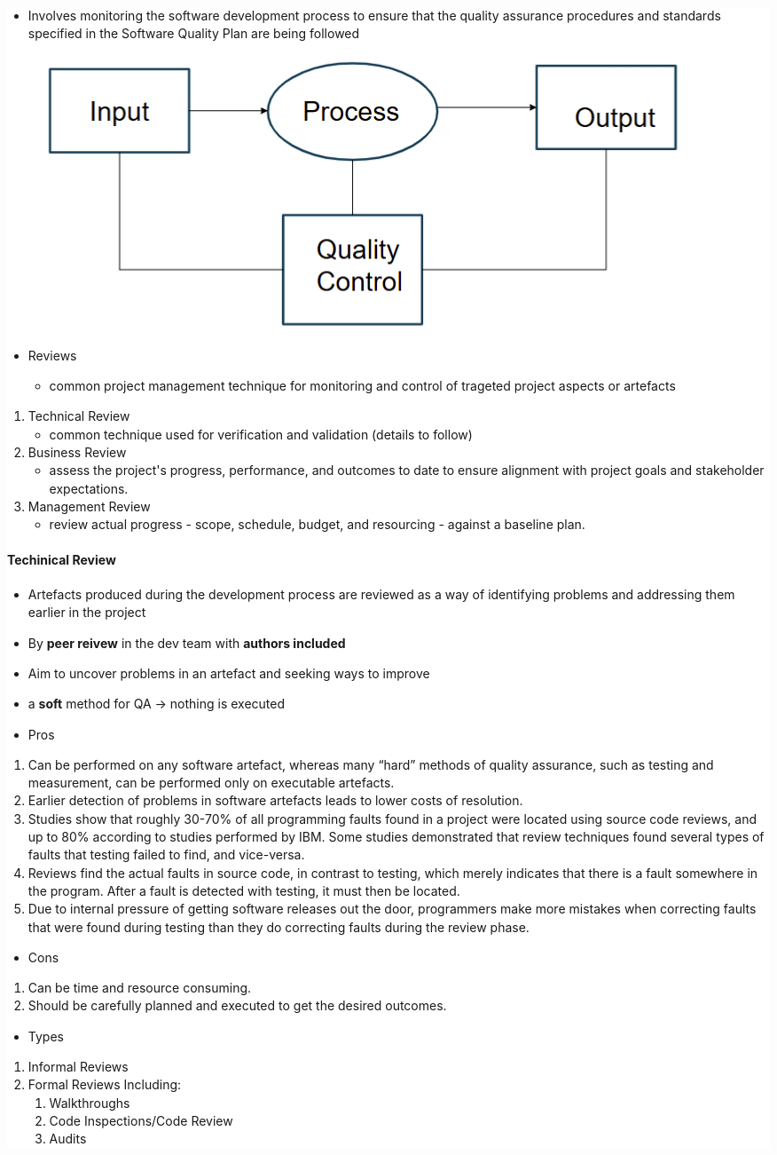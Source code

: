 - Involves monitoring the software development process to ensure that the quality assurance procedures and standards specified in the Software Quality Plan are being followed![alt text](./images/quality_control.png) 

- Reviews 
    - common project management technique for monitoring and control of trageted project aspects or artefacts
1. Technical Review
   - common technique used for verification and validation (details to follow)
2. Business Review
   - assess the project's progress, performance, and outcomes to date to ensure alignment with project goals and stakeholder expectations.
3. Management Review
   - review actual progress - scope, schedule, budget, and resourcing    - against a baseline plan.

#### Techinical Review
- Artefacts produced during the development process are reviewed as a way of identifying problems and addressing them earlier in the project
- By **peer reivew** in the dev team with **authors included** 
- Aim to uncover problems in an artefact and seeking ways to improve
- a **soft** method for QA -> nothing is executed

- Pros
1. Can be performed on any software artefact, whereas many “hard” methods of quality assurance, such as testing and measurement, can be performed only on executable artefacts.
2. Earlier detection of problems in software artefacts leads to lower costs of resolution.
3. Studies show that roughly 30-70% of all programming faults found in a project were located using source code reviews, and up to 80% according to studies performed by IBM. Some studies demonstrated that review techniques found several types of faults that testing failed to find, and vice-versa.
4. Reviews find the actual faults in source code, in contrast to testing, which merely indicates that there is a fault somewhere in the program. After a fault is detected with testing, it must then be located.
5. Due to internal pressure of getting software releases out the door, programmers make more mistakes when correcting faults that were found during testing than they do correcting faults during the review phase.
- Cons
1. Can be time and resource consuming.
2. Should be carefully planned and executed to get the desired outcomes.
- Types
1. Informal Reviews
2. Formal Reviews
    Including:
    1. Walkthroughs
    2. Code Inspections/Code Review
    3. Audits
